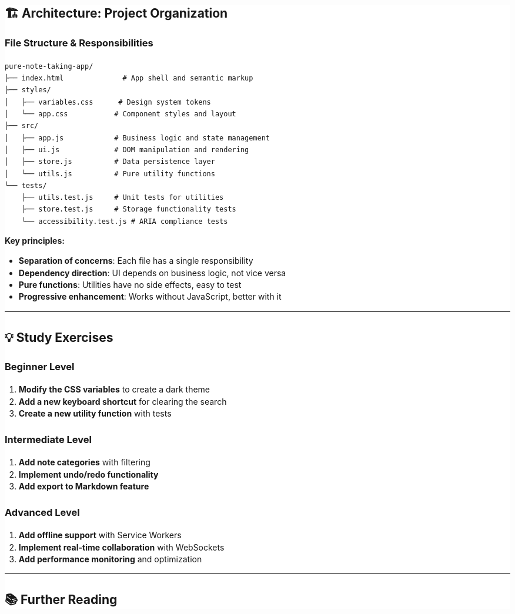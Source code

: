## 🏗️ **Architecture: Project Organization**

### **File Structure & Responsibilities**

```
pure-note-taking-app/
├── index.html              # App shell and semantic markup
├── styles/
│   ├── variables.css      # Design system tokens
│   └── app.css           # Component styles and layout
├── src/
│   ├── app.js            # Business logic and state management
│   ├── ui.js             # DOM manipulation and rendering
│   ├── store.js          # Data persistence layer
│   └── utils.js          # Pure utility functions
└── tests/
    ├── utils.test.js     # Unit tests for utilities
    ├── store.test.js     # Storage functionality tests
    └── accessibility.test.js # ARIA compliance tests
```

**Key principles:**
- **Separation of concerns**: Each file has a single responsibility
- **Dependency direction**: UI depends on business logic, not vice versa
- **Pure functions**: Utilities have no side effects, easy to test
- **Progressive enhancement**: Works without JavaScript, better with it

---

## 💡 **Study Exercises**

### **Beginner Level**
1. **Modify the CSS variables** to create a dark theme
2. **Add a new keyboard shortcut** for clearing the search
3. **Create a new utility function** with tests

### **Intermediate Level**  
1. **Add note categories** with filtering
2. **Implement undo/redo functionality** 
3. **Add export to Markdown feature**

### **Advanced Level**
1. **Add offline support** with Service Workers
2. **Implement real-time collaboration** with WebSockets
3. **Add performance monitoring** and optimization

---

## 📚 **Further Reading**

